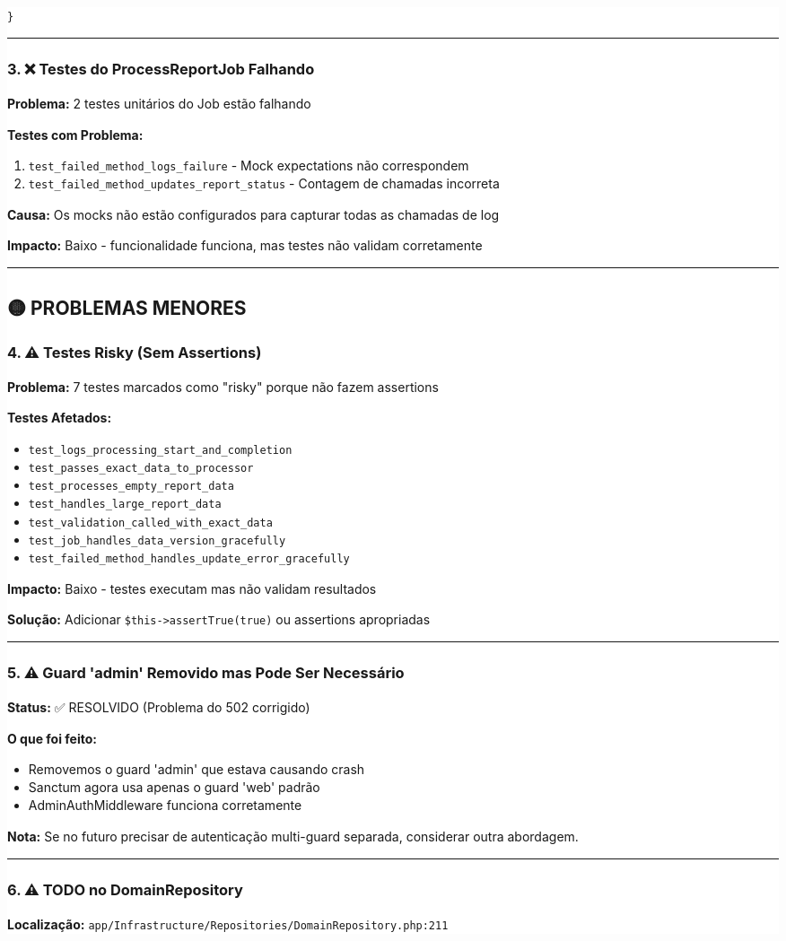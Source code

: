 ```php
}
```

---

### 3. ❌ **Testes do ProcessReportJob Falhando**
**Problema:** 2 testes unitários do Job estão falhando

**Testes com Problema:**
1. `test_failed_method_logs_failure` - Mock expectations não correspondem
2. `test_failed_method_updates_report_status` - Contagem de chamadas incorreta

**Causa:** Os mocks não estão configurados para capturar todas as chamadas de log

**Impacto:** Baixo - funcionalidade funciona, mas testes não validam corretamente

---

## 🟡 **PROBLEMAS MENORES**

### 4. ⚠️ **Testes Risky (Sem Assertions)**
**Problema:** 7 testes marcados como "risky" porque não fazem assertions

**Testes Afetados:**
- `test_logs_processing_start_and_completion`
- `test_passes_exact_data_to_processor`
- `test_processes_empty_report_data`
- `test_handles_large_report_data`
- `test_validation_called_with_exact_data`
- `test_job_handles_data_version_gracefully`
- `test_failed_method_handles_update_error_gracefully`

**Impacto:** Baixo - testes executam mas não validam resultados

**Solução:** Adicionar `$this->assertTrue(true)` ou assertions apropriadas

---

### 5. ⚠️ **Guard 'admin' Removido mas Pode Ser Necessário**
**Status:** ✅ RESOLVIDO (Problema do 502 corrigido)

**O que foi feito:**
- Removemos o guard 'admin' que estava causando crash
- Sanctum agora usa apenas o guard 'web' padrão
- AdminAuthMiddleware funciona corretamente

**Nota:** Se no futuro precisar de autenticação multi-guard separada, considerar outra abordagem.

---

### 6. ⚠️ **TODO no DomainRepository**
**Localização:** `app/Infrastructure/Repositories/DomainRepository.php:211`
